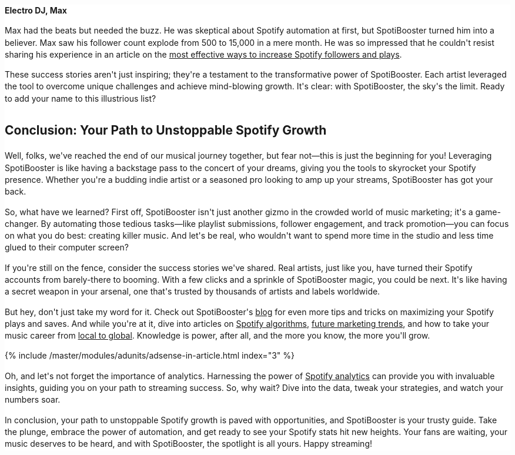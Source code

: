 **Electro DJ, Max**

Max had the beats but needed the buzz. He was skeptical about Spotify automation at first, but SpotiBooster turned him into a believer. Max saw his follower count explode from 500 to 15,000 in a mere month. He was so impressed that he couldn't resist sharing his experience in an article on the [most effective ways to increase Spotify followers and plays](https://spotibooster.com/blog/what-are-the-most-effective-ways-to-increase-spotify-followers-and-plays).

These success stories aren't just inspiring; they're a testament to the transformative power of SpotiBooster. Each artist leveraged the tool to overcome unique challenges and achieve mind-blowing growth. It's clear: with SpotiBooster, the sky's the limit. Ready to add your name to this illustrious list?

## Conclusion: Your Path to Unstoppable Spotify Growth

Well, folks, we've reached the end of our musical journey together, but fear not—this is just the beginning for you! Leveraging SpotiBooster is like having a backstage pass to the concert of your dreams, giving you the tools to skyrocket your Spotify presence. Whether you're a budding indie artist or a seasoned pro looking to amp up your streams, SpotiBooster has got your back.

So, what have we learned? First off, SpotiBooster isn't just another gizmo in the crowded world of music marketing; it's a game-changer. By automating those tedious tasks—like playlist submissions, follower engagement, and track promotion—you can focus on what you do best: creating killer music. And let's be real, who wouldn't want to spend more time in the studio and less time glued to their computer screen?

If you're still on the fence, consider the success stories we've shared. Real artists, just like you, have turned their Spotify accounts from barely-there to booming. With a few clicks and a sprinkle of SpotiBooster magic, you could be next. It's like having a secret weapon in your arsenal, one that's trusted by thousands of artists and labels worldwide. 

But hey, don't just take my word for it. Check out SpotiBooster's [blog](https://spotibooster.com/blog/how-to-maximize-your-spotify-plays-and-saves-with-spotibooster) for even more tips and tricks on maximizing your Spotify plays and saves. And while you're at it, dive into articles on [Spotify algorithms](https://spotibooster.com/blog/the-impact-of-spotify-algorithms-on-your-music-promotion), [future marketing trends](https://spotibooster.com/blog/the-future-of-spotify-marketing-trends-to-watch-in-2024), and how to take your music career from [local to global](https://spotibooster.com/blog/from-local-to-global-transform-your-spotify-presence-with-these-proven-techniques). Knowledge is power, after all, and the more you know, the more you'll grow.

{% include /master/modules/adunits/adsense-in-article.html index="3" %}

Oh, and let's not forget the importance of analytics. Harnessing the power of [Spotify analytics](https://spotibooster.com/blog/harnessing-the-power-of-spotify-analytics-for-music-career-advancement) can provide you with invaluable insights, guiding you on your path to streaming success. So, why wait? Dive into the data, tweak your strategies, and watch your numbers soar.

In conclusion, your path to unstoppable Spotify growth is paved with opportunities, and SpotiBooster is your trusty guide. Take the plunge, embrace the power of automation, and get ready to see your Spotify stats hit new heights. Your fans are waiting, your music deserves to be heard, and with SpotiBooster, the spotlight is all yours. Happy streaming!
